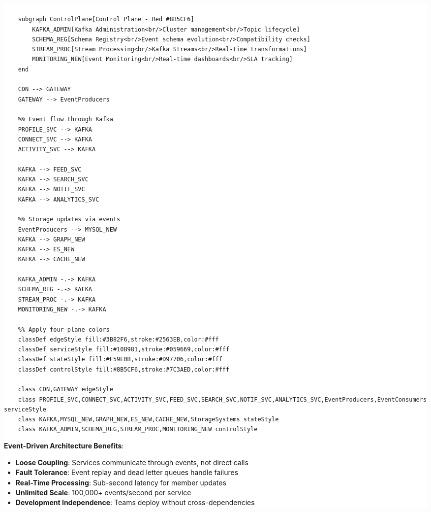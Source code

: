 ```mermaid

    subgraph ControlPlane[Control Plane - Red #8B5CF6]
        KAFKA_ADMIN[Kafka Administration<br/>Cluster management<br/>Topic lifecycle]
        SCHEMA_REG[Schema Registry<br/>Event schema evolution<br/>Compatibility checks]
        STREAM_PROC[Stream Processing<br/>Kafka Streams<br/>Real-time transformations]
        MONITORING_NEW[Event Monitoring<br/>Real-time dashboards<br/>SLA tracking]
    end

    CDN --> GATEWAY
    GATEWAY --> EventProducers

    %% Event flow through Kafka
    PROFILE_SVC --> KAFKA
    CONNECT_SVC --> KAFKA
    ACTIVITY_SVC --> KAFKA

    KAFKA --> FEED_SVC
    KAFKA --> SEARCH_SVC
    KAFKA --> NOTIF_SVC
    KAFKA --> ANALYTICS_SVC

    %% Storage updates via events
    EventProducers --> MYSQL_NEW
    KAFKA --> GRAPH_NEW
    KAFKA --> ES_NEW
    KAFKA --> CACHE_NEW

    KAFKA_ADMIN -.-> KAFKA
    SCHEMA_REG -.-> KAFKA
    STREAM_PROC -.-> KAFKA
    MONITORING_NEW -.-> KAFKA

    %% Apply four-plane colors
    classDef edgeStyle fill:#3B82F6,stroke:#2563EB,color:#fff
    classDef serviceStyle fill:#10B981,stroke:#059669,color:#fff
    classDef stateStyle fill:#F59E0B,stroke:#D97706,color:#fff
    classDef controlStyle fill:#8B5CF6,stroke:#7C3AED,color:#fff

    class CDN,GATEWAY edgeStyle
    class PROFILE_SVC,CONNECT_SVC,ACTIVITY_SVC,FEED_SVC,SEARCH_SVC,NOTIF_SVC,ANALYTICS_SVC,EventProducers,EventConsumers serviceStyle
    class KAFKA,MYSQL_NEW,GRAPH_NEW,ES_NEW,CACHE_NEW,StorageSystems stateStyle
    class KAFKA_ADMIN,SCHEMA_REG,STREAM_PROC,MONITORING_NEW controlStyle
```

**Event-Driven Architecture Benefits**:
- **Loose Coupling**: Services communicate through events, not direct calls
- **Fault Tolerance**: Event replay and dead letter queues handle failures
- **Real-Time Processing**: Sub-second latency for member updates
- **Unlimited Scale**: 100,000+ events/second per service
- **Development Independence**: Teams deploy without cross-dependencies
